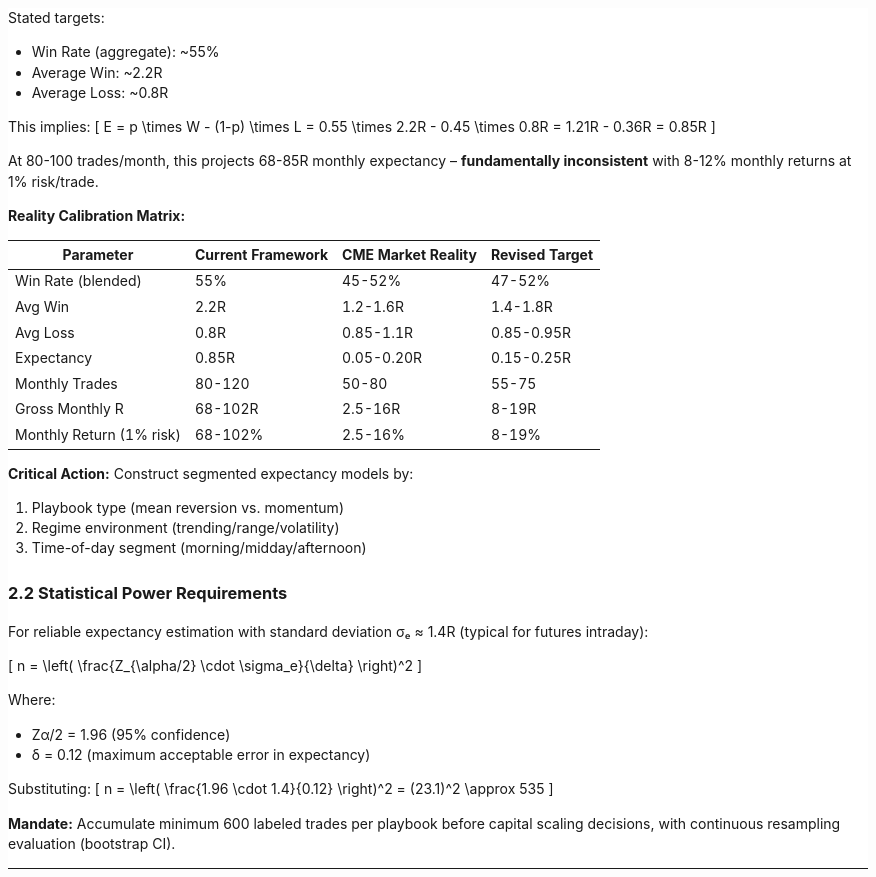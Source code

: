 Stated targets:  
- Win Rate (aggregate): ~55%  
- Average Win: ~2.2R  
- Average Loss: ~0.8R  

This implies:
\[
E = p \times W - (1-p) \times L = 0.55 \times 2.2R - 0.45 \times 0.8R = 1.21R - 0.36R = 0.85R
\]

At 80-100 trades/month, this projects 68-85R monthly expectancy – **fundamentally inconsistent** with 8-12% monthly returns at 1% risk/trade.

**Reality Calibration Matrix:**

| Parameter | Current Framework | CME Market Reality | Revised Target |
|-----------|-------------------|-------------------|----------------|
| Win Rate (blended) | 55% | 45-52% | 47-52% |
| Avg Win | 2.2R | 1.2-1.6R | 1.4-1.8R |
| Avg Loss | 0.8R | 0.85-1.1R | 0.85-0.95R |
| Expectancy | 0.85R | 0.05-0.20R | 0.15-0.25R |
| Monthly Trades | 80-120 | 50-80 | 55-75 |
| Gross Monthly R | 68-102R | 2.5-16R | 8-19R |
| Monthly Return (1% risk) | 68-102% | 2.5-16% | 8-19% |

**Critical Action:** Construct segmented expectancy models by:
1. Playbook type (mean reversion vs. momentum)
2. Regime environment (trending/range/volatility)
3. Time-of-day segment (morning/midday/afternoon)

### 2.2 Statistical Power Requirements

For reliable expectancy estimation with standard deviation σₑ ≈ 1.4R (typical for futures intraday):

\[
n = \left( \frac{Z_{\alpha/2} \cdot \sigma_e}{\delta} \right)^2
\]

Where:
- Zα/2 = 1.96 (95% confidence)
- δ = 0.12 (maximum acceptable error in expectancy)

Substituting:
\[
n = \left( \frac{1.96 \cdot 1.4}{0.12} \right)^2 = (23.1)^2 \approx 535
\]

**Mandate:** Accumulate minimum 600 labeled trades per playbook before capital scaling decisions, with continuous resampling evaluation (bootstrap CI).

---